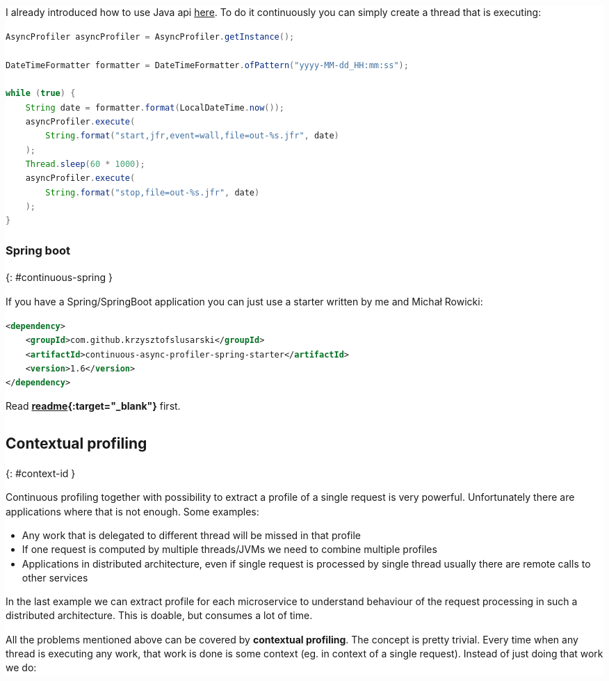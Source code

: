 I already introduced how to use Java api [here](#how-to-java). To do it continuously you can simply create a thread
that is executing:

```java
AsyncProfiler asyncProfiler = AsyncProfiler.getInstance();

DateTimeFormatter formatter = DateTimeFormatter.ofPattern("yyyy-MM-dd_HH:mm:ss");

while (true) {
    String date = formatter.format(LocalDateTime.now());
    asyncProfiler.execute(
        String.format("start,jfr,event=wall,file=out-%s.jfr", date)
    );
    Thread.sleep(60 * 1000);
    asyncProfiler.execute(
        String.format("stop,file=out-%s.jfr", date)
    );
}
```

### Spring boot
{: #continuous-spring }

If you have a Spring/SpringBoot application you can just use a starter written by me and Michał Rowicki:

```xml
<dependency>
    <groupId>com.github.krzysztofslusarski</groupId>
    <artifactId>continuous-async-profiler-spring-starter</artifactId>
    <version>1.6</version>
</dependency>
```

Read **[readme](https://github.com/krzysztofslusarski/continuous-async-profiler){:target="_blank"}** first.

## Contextual profiling
{: #context-id }

Continuous profiling together with possibility to extract a profile of a single request is very
powerful. Unfortunately there are applications where that is not enough. Some examples:

- Any work that is delegated to different thread will be missed in that profile
- If one request is computed by multiple threads/JVMs we need to combine multiple profiles
- Applications in distributed architecture, even if single request is processed by single thread
  usually there are remote calls to other services

In the last example we can extract profile for each microservice to understand behaviour of the
request processing in such a distributed architecture. This is doable, but consumes a lot of time.

All the problems mentioned above can be covered by **contextual profiling**. The concept is pretty trivial.
Every time when any thread is executing any work, that work is done is some context (eg. in context
of a single request). Instead of just doing that work we do:
